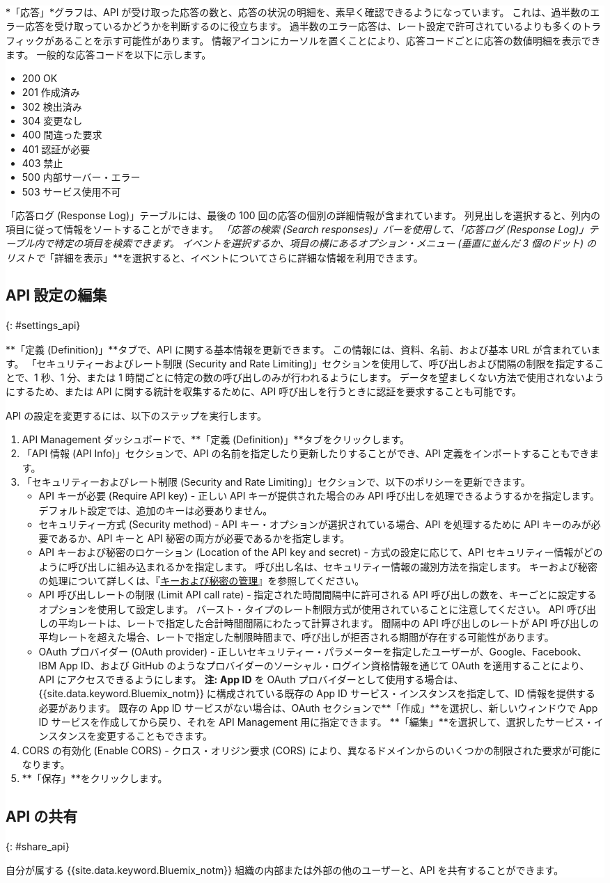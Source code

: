 *「応答」*グラフは、API が受け取った応答の数と、応答の状況の明細を、素早く確認できるようになっています。 これは、過半数のエラー応答を受け取っているかどうかを判断するのに役立ちます。 過半数のエラー応答は、レート設定で許可されているよりも多くのトラフィックがあることを示す可能性があります。 情報アイコンにカーソルを置くことにより、応答コードごとに応答の数値明細を表示できます。 一般的な応答コードを以下に示します。
* 200  OK
* 201  作成済み
* 302  検出済み
* 304  変更なし
* 400  間違った要求
* 401  認証が必要
* 403  禁止
* 500  内部サーバー・エラー
* 503  サービス使用不可

「応答ログ (Response Log)」テーブルには、最後の 100 回の応答の個別の詳細情報が含まれています。 列見出しを選択すると、列内の項目に従って情報をソートすることができます。 *「応答の検索 (Search responses)」*バーを使用して、「応答ログ (Response Log)」テーブル内で特定の項目を検索できます。 イベントを選択するか、項目の横にあるオプション・メニュー (垂直に並んだ 3 個のドット) のリストで**「詳細を表示」**を選択すると、イベントについてさらに詳細な情報を利用できます。


## API 設定の編集
{: #settings_api}

**「定義 (Definition)」**タブで、API に関する基本情報を更新できます。 この情報には、資料、名前、および基本 URL が含まれています。 「セキュリティーおよびレート制限 (Security and Rate Limiting)」セクションを使用して、呼び出しおよび間隔の制限を指定することで、1 秒、1 分、または 1 時間ごとに特定の数の呼び出しのみが行われるようにします。 データを望ましくない方法で使用されないようにするため、または API に関する統計を収集するために、API 呼び出しを行うときに認証を要求することも可能です。

API の設定を変更するには、以下のステップを実行します。

1. API Management ダッシュボードで、**「定義 (Definition)」**タブをクリックします。
2. 「API 情報 (API Info)」セクションで、API の名前を指定したり更新したりすることができ、API 定義をインポートすることもできます。
3. 「セキュリティーおよびレート制限 (Security and Rate Limiting)」セクションで、以下のポリシーを更新できます。
    * API キーが必要 (Require API key) - 正しい API キーが提供された場合のみ API 呼び出しを処理できるようするかを指定します。 デフォルト設定では、追加のキーは必要ありません。
    * セキュリティー方式 (Security method) - API キー・オプションが選択されている場合、API を処理するために API キーのみが必要であるか、API キーと API 秘密の両方が必要であるかを指定します。
    * API キーおよび秘密のロケーション (Location of the API key and secret) - 方式の設定に応じて、API セキュリティー情報がどのように呼び出しに組み込まれるかを指定します。 呼び出し名は、セキュリティー情報の識別方法を指定します。 キーおよび秘密の処理について詳しくは、『[キーおよび秘密の管理](keys_secrets.html)』を参照してください。
    * API 呼び出しレートの制限 (Limit API call rate) - 指定された時間間隔中に許可される API 呼び出しの数を、キーごとに設定するオプションを使用して設定します。 バースト・タイプのレート制限方式が使用されていることに注意してください。 API 呼び出しの平均レートは、レートで指定した合計時間間隔にわたって計算されます。 間隔中の API 呼び出しのレートが API 呼び出しの平均レートを超えた場合、レートで指定した制限時間まで、呼び出しが拒否される期間が存在する可能性があります。   
    * OAuth プロバイダー (OAuth provider) - 正しいセキュリティー・パラメーターを指定したユーザーが、Google、Facebook、IBM App ID、および GitHub のようなプロバイダーのソーシャル・ログイン資格情報を通じて OAuth を適用することにより、API にアクセスできるようにします。
	    **注:** **App ID** を OAuth プロバイダーとして使用する場合は、{{site.data.keyword.Bluemix_notm}} に構成されている既存の App ID サービス・インスタンスを指定して、ID 情報を提供する必要があります。 既存の App ID サービスがない場合は、OAuth セクションで**「作成」**を選択し、新しいウィンドウで App ID サービスを作成してから戻り、それを API Management 用に指定できます。 **「編集」**を選択して、選択したサービス・インスタンスを変更することもできます。
4. CORS の有効化 (Enable CORS) - クロス・オリジン要求 (CORS) により、異なるドメインからのいくつかの制限された要求が可能になります。
5. **「保存」**をクリックします。

## API の共有
{: #share_api}

自分が属する {{site.data.keyword.Bluemix_notm}} 組織の内部または外部の他のユーザーと、API を共有することができます。 
